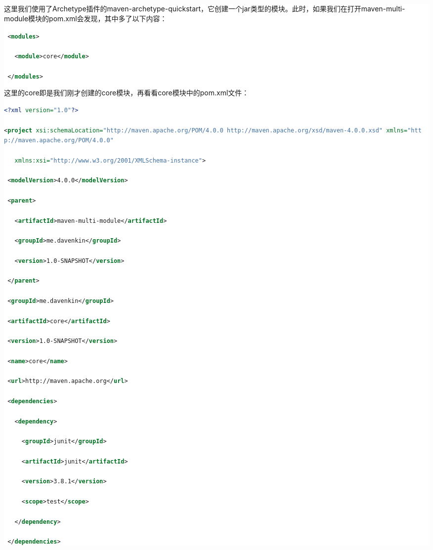  

这里我们使用了Archetype插件的maven-archetype-quickstart，它创建一个jar类型的模块。此时，如果我们在打开maven-multi-module模块的pom.xml会发现，其中多了以下内容：

 

```xml
 <modules>

   <module>core</module>

 </modules>
```

 

 

这里的core即是我们刚才创建的core模块，再看看core模块中的pom.xml文件：

 



```xml
<?xml version="1.0"?>

<project xsi:schemaLocation="http://maven.apache.org/POM/4.0.0 http://maven.apache.org/xsd/maven-4.0.0.xsd" xmlns="http://maven.apache.org/POM/4.0.0"

   xmlns:xsi="http://www.w3.org/2001/XMLSchema-instance">

 <modelVersion>4.0.0</modelVersion>

 <parent>

   <artifactId>maven-multi-module</artifactId>

   <groupId>me.davenkin</groupId>

   <version>1.0-SNAPSHOT</version>

 </parent>

 <groupId>me.davenkin</groupId>

 <artifactId>core</artifactId>

 <version>1.0-SNAPSHOT</version>

 <name>core</name>

 <url>http://maven.apache.org</url>

 <dependencies>

   <dependency>

     <groupId>junit</groupId>

     <artifactId>junit</artifactId>

     <version>3.8.1</version>

     <scope>test</scope>

   </dependency>

 </dependencies>

```